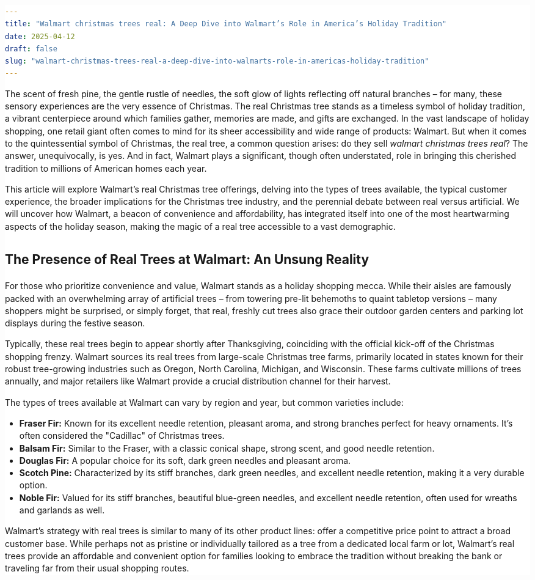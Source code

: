 ```yaml
---
title: "Walmart christmas trees real: A Deep Dive into Walmart’s Role in America’s Holiday Tradition"
date: 2025-04-12
draft: false
slug: "walmart-christmas-trees-real-a-deep-dive-into-walmarts-role-in-americas-holiday-tradition" 
---
```


The scent of fresh pine, the gentle rustle of needles, the soft glow of lights reflecting off natural branches – for many, these sensory experiences are the very essence of Christmas. The real Christmas tree stands as a timeless symbol of holiday tradition, a vibrant centerpiece around which families gather, memories are made, and gifts are exchanged. In the vast landscape of holiday shopping, one retail giant often comes to mind for its sheer accessibility and wide range of products: Walmart. But when it comes to the quintessential symbol of Christmas, the real tree, a common question arises: do they sell *walmart christmas trees real*? The answer, unequivocally, is yes. And in fact, Walmart plays a significant, though often understated, role in bringing this cherished tradition to millions of American homes each year.

This article will explore Walmart’s real Christmas tree offerings, delving into the types of trees available, the typical customer experience, the broader implications for the Christmas tree industry, and the perennial debate between real versus artificial. We will uncover how Walmart, a beacon of convenience and affordability, has integrated itself into one of the most heartwarming aspects of the holiday season, making the magic of a real tree accessible to a vast demographic.

The Presence of Real Trees at Walmart: An Unsung Reality
--------------------------------------------------------

For those who prioritize convenience and value, Walmart stands as a holiday shopping mecca. While their aisles are famously packed with an overwhelming array of artificial trees – from towering pre-lit behemoths to quaint tabletop versions – many shoppers might be surprised, or simply forget, that real, freshly cut trees also grace their outdoor garden centers and parking lot displays during the festive season.

Typically, these real trees begin to appear shortly after Thanksgiving, coinciding with the official kick-off of the Christmas shopping frenzy. Walmart sources its real trees from large-scale Christmas tree farms, primarily located in states known for their robust tree-growing industries such as Oregon, North Carolina, Michigan, and Wisconsin. These farms cultivate millions of trees annually, and major retailers like Walmart provide a crucial distribution channel for their harvest.

The types of trees available at Walmart can vary by region and year, but common varieties include:

* **Fraser Fir:** Known for its excellent needle retention, pleasant aroma, and strong branches perfect for heavy ornaments. It’s often considered the "Cadillac" of Christmas trees.
* **Balsam Fir:** Similar to the Fraser, with a classic conical shape, strong scent, and good needle retention.
* **Douglas Fir:** A popular choice for its soft, dark green needles and pleasant aroma.
* **Scotch Pine:** Characterized by its stiff branches, dark green needles, and excellent needle retention, making it a very durable option.
* **Noble Fir:** Valued for its stiff branches, beautiful blue-green needles, and excellent needle retention, often used for wreaths and garlands as well.

Walmart’s strategy with real trees is similar to many of its other product lines: offer a competitive price point to attract a broad customer base. While perhaps not as pristine or individually tailored as a tree from a dedicated local farm or lot, Walmart’s real trees provide an affordable and convenient option for families looking to embrace the tradition without breaking the bank or traveling far from their usual shopping routes.
